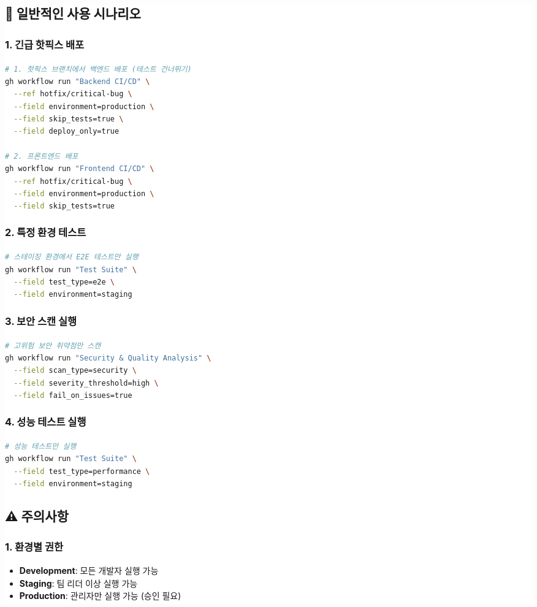 ## 🔧 일반적인 사용 시나리오

### 1. 긴급 핫픽스 배포

```bash
# 1. 핫픽스 브랜치에서 백엔드 배포 (테스트 건너뛰기)
gh workflow run "Backend CI/CD" \
  --ref hotfix/critical-bug \
  --field environment=production \
  --field skip_tests=true \
  --field deploy_only=true

# 2. 프론트엔드 배포
gh workflow run "Frontend CI/CD" \
  --ref hotfix/critical-bug \
  --field environment=production \
  --field skip_tests=true
```

### 2. 특정 환경 테스트

```bash
# 스테이징 환경에서 E2E 테스트만 실행
gh workflow run "Test Suite" \
  --field test_type=e2e \
  --field environment=staging
```

### 3. 보안 스캔 실행

```bash
# 고위험 보안 취약점만 스캔
gh workflow run "Security & Quality Analysis" \
  --field scan_type=security \
  --field severity_threshold=high \
  --field fail_on_issues=true
```

### 4. 성능 테스트 실행

```bash
# 성능 테스트만 실행
gh workflow run "Test Suite" \
  --field test_type=performance \
  --field environment=staging
```

## ⚠️ 주의사항

### 1. 환경별 권한

- **Development**: 모든 개발자 실행 가능
- **Staging**: 팀 리더 이상 실행 가능
- **Production**: 관리자만 실행 가능 (승인 필요)
